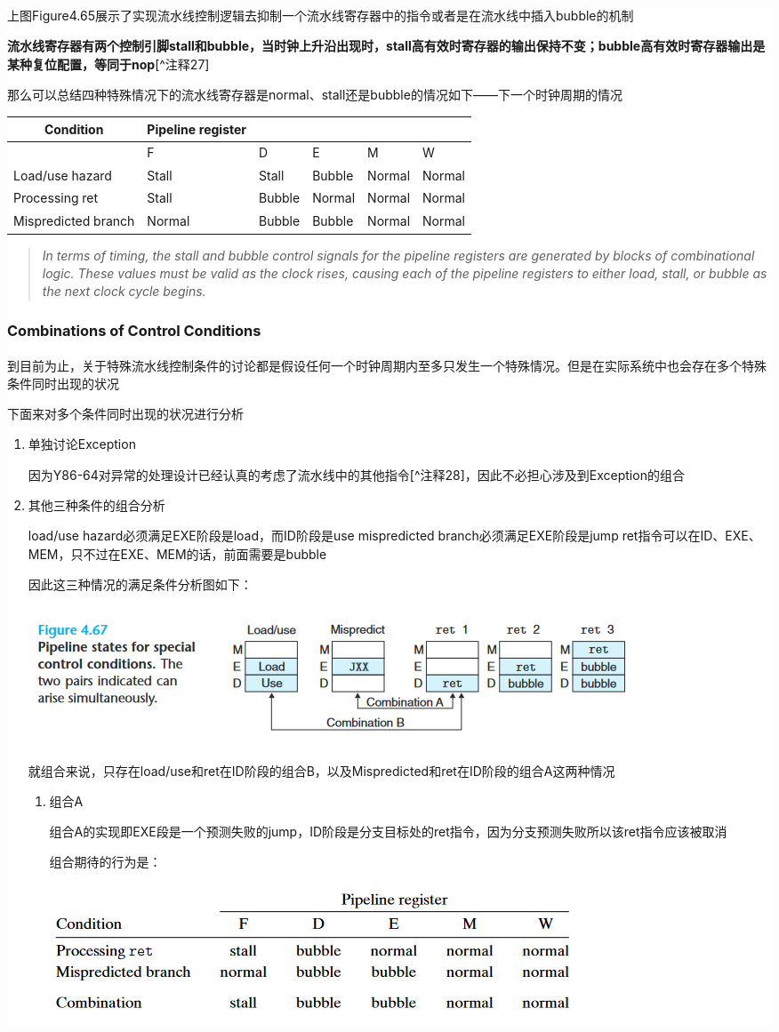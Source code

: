 上图Figure4.65展示了实现流水线控制逻辑去抑制一个流水线寄存器中的指令或者是在流水线中插入bubble的机制

**流水线寄存器有两个控制引脚stall和bubble，当时钟上升沿出现时，stall高有效时寄存器的输出保持不变；** ​**bubble高有效时寄存器输出是某种复位配置，等同于nop**[^注释27]

那么可以总结四种特殊情况下的流水线寄存器是normal、stall还是bubble的情况如下——下一个时钟周期的情况

| Condition           | Pipeline register |        |        |        |        |
| ------------------- | ----------------- | ------ | ------ | ------ | ------ |
|                     | F                 | D      | E      | M      | W      |
| Load/use hazard     | Stall             | Stall  | Bubble | Normal | Normal |
| Processing ret      | Stall             | Bubble | Normal | Normal | Normal |
| Mispredicted branch | Normal            | Bubble | Bubble | Normal | Normal |

> *In terms of timing, the stall and bubble control signals for the pipeline registers are generated by blocks of combinational logic. These values must be valid as the clock rises, causing each of the pipeline registers to either load, stall, or bubble as the next clock cycle begins.*

### Combinations of Control Conditions

到目前为止，关于特殊流水线控制条件的讨论都是假设任何一个时钟周期内至多只发生一个特殊情况。但是在实际系统中也会存在多个特殊条件同时出现的状况

下面来对多个条件同时出现的状况进行分析

1.  单独讨论Exception

    因为Y86-64对异常的处理设计已经认真的考虑了流水线中的其他指令[^注释28]，因此不必担心涉及到Exception的组合
2.  其他三种条件的组合分析

    load/use hazard必须满足EXE阶段是load，而ID阶段是use
    mispredicted branch必须满足EXE阶段是jump
    ret指令可以在ID、EXE、MEM，只不过在EXE、MEM的话，前面需要是bubble

    因此这三种情况的满足条件分析图如下：

    ![](image/image_3r0ugINXQ9.png)

    就组合来说，只存在load/use和ret在ID阶段的组合B，以及Mispredicted和ret在ID阶段的组合A这两种情况
    1.  组合A

        组合A的实现即EXE段是一个预测失败的jump，ID阶段是分支目标处的ret指令，因为分支预测失败所以该ret指令应该被取消

        组合期待的行为是：

        ![](image/image_8KRPOvHFMt.png)
